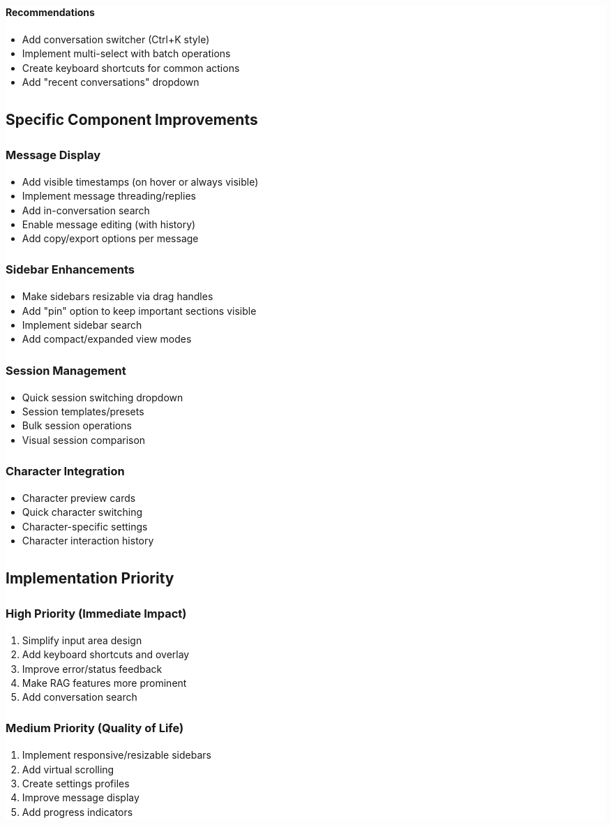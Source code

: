 #### Recommendations
- Add conversation switcher (Ctrl+K style)
- Implement multi-select with batch operations
- Create keyboard shortcuts for common actions
- Add "recent conversations" dropdown

## Specific Component Improvements

### Message Display
- Add visible timestamps (on hover or always visible)
- Implement message threading/replies
- Add in-conversation search
- Enable message editing (with history)
- Add copy/export options per message

### Sidebar Enhancements
- Make sidebars resizable via drag handles
- Add "pin" option to keep important sections visible
- Implement sidebar search
- Add compact/expanded view modes

### Session Management
- Quick session switching dropdown
- Session templates/presets
- Bulk session operations
- Visual session comparison

### Character Integration
- Character preview cards
- Quick character switching
- Character-specific settings
- Character interaction history

## Implementation Priority

### High Priority (Immediate Impact)
1. Simplify input area design
2. Add keyboard shortcuts and overlay
3. Improve error/status feedback
4. Make RAG features more prominent
5. Add conversation search

### Medium Priority (Quality of Life)
1. Implement responsive/resizable sidebars
2. Add virtual scrolling
3. Create settings profiles
4. Improve message display
5. Add progress indicators
